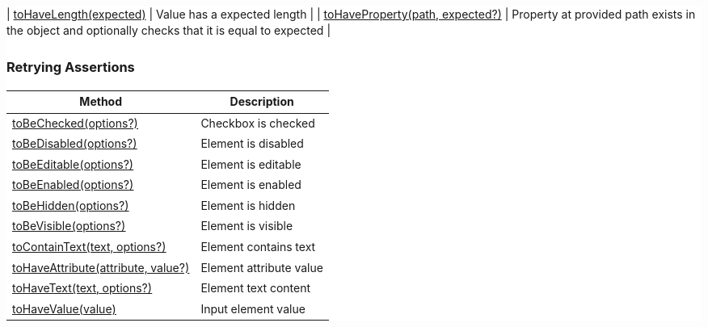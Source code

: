 | [toHaveLength(expected)](https://grafana.com/docs/k6/<K6_VERSION>/javascript-api/jslib/k6-testing/non-retrying-assertions/tohavelength)                     | Value has a expected length                                                                       |
| [toHaveProperty(path, expected?)](https://grafana.com/docs/k6/<K6_VERSION>/javascript-api/jslib/k6-testing/non-retrying-assertions/tohaveproperty)          | Property at provided path exists in the object and optionally checks that it is equal to expected |

### Retrying Assertions

| Method                                                                                                                                             | Description             |
| -------------------------------------------------------------------------------------------------------------------------------------------------- | ----------------------- |
| [toBeChecked(options?)](https://grafana.com/docs/k6/<K6_VERSION>/javascript-api/jslib/k6-testing/retrying-assertions/tobechecked)                  | Checkbox is checked     |
| [toBeDisabled(options?)](https://grafana.com/docs/k6/<K6_VERSION>/javascript-api/jslib/k6-testing/retrying-assertions/tobedisabled)                | Element is disabled     |
| [toBeEditable(options?)](https://grafana.com/docs/k6/<K6_VERSION>/javascript-api/jslib/k6-testing/retrying-assertions/tobeeditable)                | Element is editable     |
| [toBeEnabled(options?)](https://grafana.com/docs/k6/<K6_VERSION>/javascript-api/jslib/k6-testing/retrying-assertions/tobeenabled)                  | Element is enabled      |
| [toBeHidden(options?)](https://grafana.com/docs/k6/<K6_VERSION>/javascript-api/jslib/k6-testing/retrying-assertions/tobehidden)                    | Element is hidden       |
| [toBeVisible(options?)](https://grafana.com/docs/k6/<K6_VERSION>/javascript-api/jslib/k6-testing/retrying-assertions/tobevisible)                  | Element is visible      |
| [toContainText(text, options?)](https://grafana.com/docs/k6/<K6_VERSION>/javascript-api/jslib/k6-testing/retrying-assertions/tocontaintext)        | Element contains text   |
| [toHaveAttribute(attribute, value?)](https://grafana.com/docs/k6/<K6_VERSION>/javascript-api/jslib/k6-testing/retrying-assertions/tohaveattribute) | Element attribute value |
| [toHaveText(text, options?)](https://grafana.com/docs/k6/<K6_VERSION>/javascript-api/jslib/k6-testing/retrying-assertions/tohavetext)              | Element text content    |
| [toHaveValue(value)](https://grafana.com/docs/k6/<K6_VERSION>/javascript-api/jslib/k6-testing/retrying-assertions/tohavevalue)                     | Input element value     |

